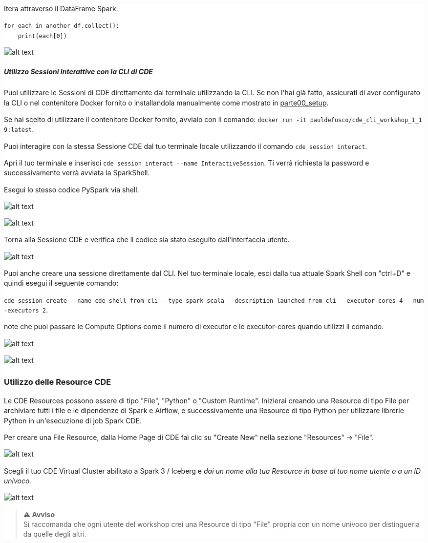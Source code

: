 Itera attraverso il DataFrame Spark:

```
for each in another_df.collect():
    print(each[0])
```

![alt text](../../img/cde_session_1.png)

##### Utilizzo Sessioni Interattive con la CLI di CDE

Puoi utilizzare le Sessioni di CDE direttamente dal terminale utilizzando la CLI. Se non l'hai già fatto, assicurati di aver configurato la CLI o nel contenitore Docker fornito o installandola manualmente come mostrato in [parte00_setup](https://github.com/pdefusco/CDE119_ACE_WORKSHOP/blob/main/step_by_step_guides/italiano/parte00_setup.md#setup-cli-di-cde).

Se hai scelto di utilizzare il contenitore Docker fornito, avvialo con il comando: ```docker run -it pauldefusco/cde_cli_workshop_1_19:latest```.

Puoi interagire con la stessa Sessione CDE dal tuo terminale locale utilizzando il comando ```cde session interact```.

Apri il tuo terminale e inserisci ```cde session interact --name InteractiveSession```. Ti verrà richiesta la password e successivamente verrà avviata la SparkShell.

Esegui lo stesso codice PySpark via shell.

![alt text](../../img/sparkshell1.png)

![alt text](../../img/sparkshell2_a.png)

Torna alla Sessione CDE e verifica che il codice sia stato eseguito dall'interfaccia utente.

![alt text](../../img/sparkshell_2b.png)

Puoi anche creare una sessione direttamente dal CLI. Nel tuo terminale locale, esci dalla tua attuale Spark Shell con "ctrl+D" e quindi esegui il seguente comando:

```cde session create --name cde_shell_from_cli --type spark-scala --description launched-from-cli --executor-cores 4 --num-executors 2```.

note che puoi passare le Compute Options come il numero di executor e le executor-cores quando utilizzi il comando.

![alt text](../../img/sparkshell3.png)

![alt text](../../img/sparkshell4_cdeui.png)

### Utilizzo delle Resource CDE

Le CDE Resources possono essere di tipo "File", "Python" o "Custom Runtime". Inizierai creando una Resource di tipo File per archiviare tutti i file e le dipendenze di Spark e Airflow, e successivamente una Resource di tipo Python per utilizzare librerie Python in un'esecuzione di job Spark CDE.

Per creare una File Resource, dalla Home Page di CDE fai clic su "Create New" nella sezione "Resources" -> "File".

![alt text](../../img/create_new_res119.png)

Scegli il tuo CDE Virtual Cluster abilitato a Spark 3 / Iceberg e *dai un nome alla tua Resource in base al tuo nome utente o a un ID univoco.*

![alt text](../../img/create_new_res119_2.png)

>**⚠ Avviso**  
>Si raccomanda che ogni utente del workshop crei una Resource di tipo "File" propria con un nome univoco per distinguerla da quelle degli altri.

```